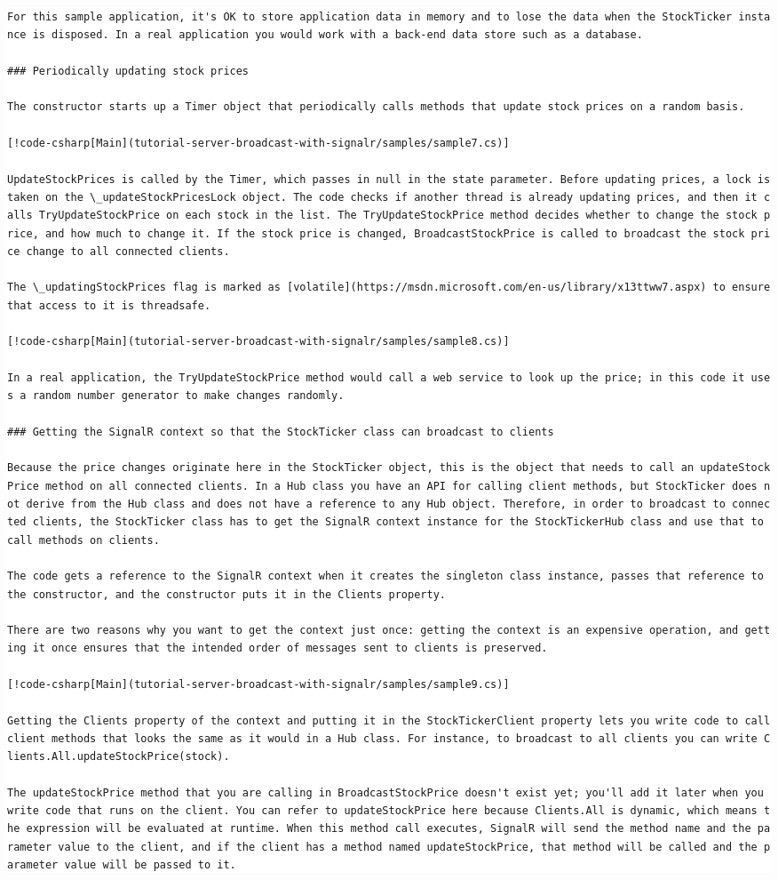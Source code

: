     For this sample application, it's OK to store application data in memory and to lose the data when the StockTicker instance is disposed. In a real application you would work with a back-end data store such as a database.

    ### Periodically updating stock prices

    The constructor starts up a Timer object that periodically calls methods that update stock prices on a random basis.

    [!code-csharp[Main](tutorial-server-broadcast-with-signalr/samples/sample7.cs)]

    UpdateStockPrices is called by the Timer, which passes in null in the state parameter. Before updating prices, a lock is taken on the \_updateStockPricesLock object. The code checks if another thread is already updating prices, and then it calls TryUpdateStockPrice on each stock in the list. The TryUpdateStockPrice method decides whether to change the stock price, and how much to change it. If the stock price is changed, BroadcastStockPrice is called to broadcast the stock price change to all connected clients.

    The \_updatingStockPrices flag is marked as [volatile](https://msdn.microsoft.com/en-us/library/x13ttww7.aspx) to ensure that access to it is threadsafe.

    [!code-csharp[Main](tutorial-server-broadcast-with-signalr/samples/sample8.cs)]

    In a real application, the TryUpdateStockPrice method would call a web service to look up the price; in this code it uses a random number generator to make changes randomly.

    ### Getting the SignalR context so that the StockTicker class can broadcast to clients

    Because the price changes originate here in the StockTicker object, this is the object that needs to call an updateStockPrice method on all connected clients. In a Hub class you have an API for calling client methods, but StockTicker does not derive from the Hub class and does not have a reference to any Hub object. Therefore, in order to broadcast to connected clients, the StockTicker class has to get the SignalR context instance for the StockTickerHub class and use that to call methods on clients.

    The code gets a reference to the SignalR context when it creates the singleton class instance, passes that reference to the constructor, and the constructor puts it in the Clients property.

    There are two reasons why you want to get the context just once: getting the context is an expensive operation, and getting it once ensures that the intended order of messages sent to clients is preserved.

    [!code-csharp[Main](tutorial-server-broadcast-with-signalr/samples/sample9.cs)]

    Getting the Clients property of the context and putting it in the StockTickerClient property lets you write code to call client methods that looks the same as it would in a Hub class. For instance, to broadcast to all clients you can write Clients.All.updateStockPrice(stock).

    The updateStockPrice method that you are calling in BroadcastStockPrice doesn't exist yet; you'll add it later when you write code that runs on the client. You can refer to updateStockPrice here because Clients.All is dynamic, which means the expression will be evaluated at runtime. When this method call executes, SignalR will send the method name and the parameter value to the client, and if the client has a method named updateStockPrice, that method will be called and the parameter value will be passed to it.

